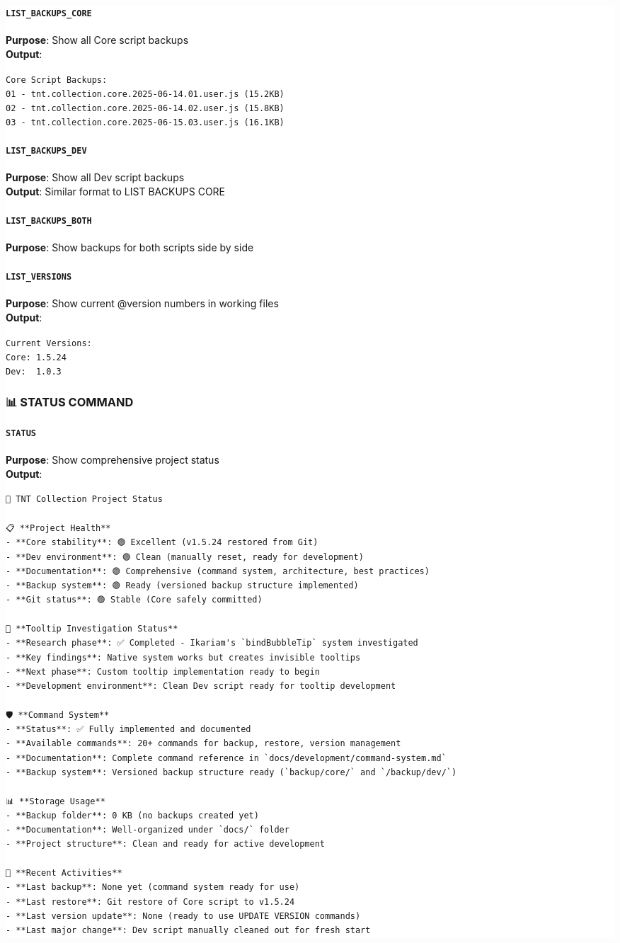 #### `LIST_BACKUPS_CORE`
**Purpose**: Show all Core script backups  
**Output**: 
```
Core Script Backups:
01 - tnt.collection.core.2025-06-14.01.user.js (15.2KB)
02 - tnt.collection.core.2025-06-14.02.user.js (15.8KB)
03 - tnt.collection.core.2025-06-15.03.user.js (16.1KB)
```

#### `LIST_BACKUPS_DEV`
**Purpose**: Show all Dev script backups  
**Output**: Similar format to LIST BACKUPS CORE

#### `LIST_BACKUPS_BOTH`
**Purpose**: Show backups for both scripts side by side

#### `LIST_VERSIONS`
**Purpose**: Show current @version numbers in working files  
**Output**:
```
Current Versions:
Core: 1.5.24
Dev:  1.0.3
```

### 📊 **STATUS COMMAND**

#### `STATUS`
**Purpose**: Show comprehensive project status  
**Output**:
```
🎯 TNT Collection Project Status

📋 **Project Health**
- **Core stability**: 🟢 Excellent (v1.5.24 restored from Git)  
- **Dev environment**: 🟢 Clean (manually reset, ready for development)  
- **Documentation**: 🟢 Comprehensive (command system, architecture, best practices)  
- **Backup system**: 🟢 Ready (versioned backup structure implemented)  
- **Git status**: 🟢 Stable (Core safely committed)  

🔬 **Tooltip Investigation Status**
- **Research phase**: ✅ Completed - Ikariam's `bindBubbleTip` system investigated  
- **Key findings**: Native system works but creates invisible tooltips  
- **Next phase**: Custom tooltip implementation ready to begin  
- **Development environment**: Clean Dev script ready for tooltip development  

🛡️ **Command System**
- **Status**: ✅ Fully implemented and documented  
- **Available commands**: 20+ commands for backup, restore, version management  
- **Documentation**: Complete command reference in `docs/development/command-system.md`  
- **Backup system**: Versioned backup structure ready (`backup/core/` and `/backup/dev/`)  

📊 **Storage Usage**
- **Backup folder**: 0 KB (no backups created yet)  
- **Documentation**: Well-organized under `docs/` folder  
- **Project structure**: Clean and ready for active development  

🔄 **Recent Activities**
- **Last backup**: None yet (command system ready for use)  
- **Last restore**: Git restore of Core script to v1.5.24  
- **Last version update**: None (ready to use UPDATE VERSION commands)  
- **Last major change**: Dev script manually cleaned out for fresh start  

```